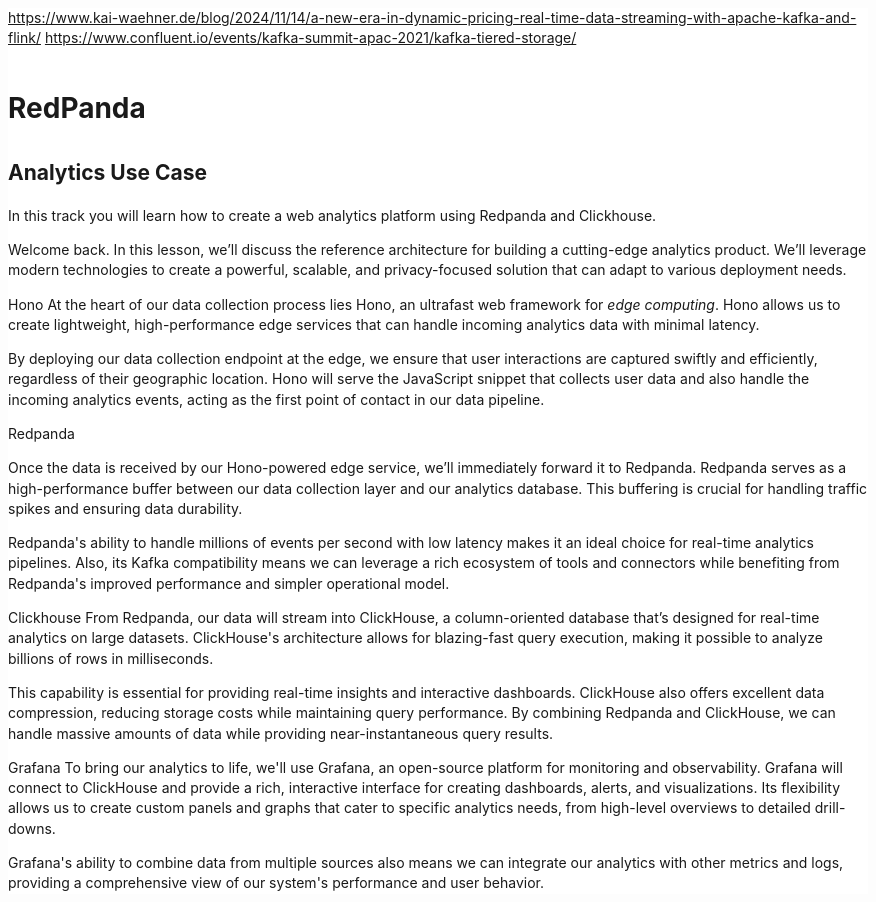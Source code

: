 https://www.kai-waehner.de/blog/2024/11/14/a-new-era-in-dynamic-pricing-real-time-data-streaming-with-apache-kafka-and-flink/
https://www.confluent.io/events/kafka-summit-apac-2021/kafka-tiered-storage/





# RedPanda 
## Analytics Use Case

In this track you will learn how to create a web analytics platform using Redpanda and Clickhouse.

Welcome back. In this lesson, we’ll discuss the reference architecture for building a cutting-edge analytics product. We’ll leverage modern technologies to create a powerful, scalable, and privacy-focused solution that can adapt to various deployment needs.

Hono
At the heart of our data collection process lies Hono, an ultrafast web framework for *edge computing*. Hono allows us to create lightweight, high-performance edge services that can handle incoming analytics data with minimal latency.

By deploying our data collection endpoint at the edge, we ensure that user interactions are captured swiftly and efficiently, regardless of their geographic location. Hono will serve the JavaScript snippet that collects user data and also handle the incoming analytics events, acting as the first point of contact in our data pipeline.

Redpanda

Once the data is received by our Hono-powered edge service, we’ll immediately forward it to Redpanda. Redpanda serves as a high-performance buffer between our data collection layer and our analytics database. This buffering is crucial for handling traffic spikes and ensuring data durability.

Redpanda's ability to handle millions of events per second with low latency makes it an ideal choice for real-time analytics pipelines. Also, its Kafka compatibility means we can leverage a rich ecosystem of tools and connectors while benefiting from Redpanda's improved performance and simpler operational model.

Clickhouse
From Redpanda, our data will stream into ClickHouse, a column-oriented database that’s designed for real-time analytics on large datasets. ClickHouse's architecture allows for blazing-fast query execution, making it possible to analyze billions of rows in milliseconds.

This capability is essential for providing real-time insights and interactive dashboards. ClickHouse also offers excellent data compression, reducing storage costs while maintaining query performance. By combining Redpanda and ClickHouse, we can handle massive amounts of data while providing near-instantaneous query results.

Grafana
To bring our analytics to life, we'll use Grafana, an open-source platform for monitoring and observability. Grafana will connect to ClickHouse and provide a rich, interactive interface for creating dashboards, alerts, and visualizations. Its flexibility allows us to create custom panels and graphs that cater to specific analytics needs, from high-level overviews to detailed drill-downs.

Grafana's ability to combine data from multiple sources also means we can integrate our analytics with other metrics and logs, providing a comprehensive view of our system's performance and user behavior.
